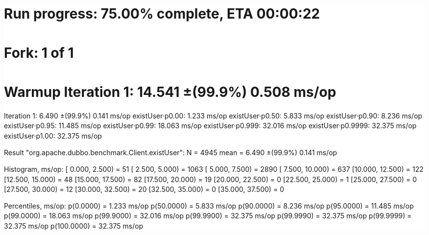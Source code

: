 # Run progress: 75.00% complete, ETA 00:00:22
# Fork: 1 of 1
# Warmup Iteration   1: 14.541 ±(99.9%) 0.508 ms/op
Iteration   1: 6.490 ±(99.9%) 0.141 ms/op
                 existUser·p0.00:   1.233 ms/op
                 existUser·p0.50:   5.833 ms/op
                 existUser·p0.90:   8.236 ms/op
                 existUser·p0.95:   11.485 ms/op
                 existUser·p0.99:   18.063 ms/op
                 existUser·p0.999:  32.016 ms/op
                 existUser·p0.9999: 32.375 ms/op
                 existUser·p1.00:   32.375 ms/op



Result "org.apache.dubbo.benchmark.Client.existUser":
  N = 4945
  mean =      6.490 ±(99.9%) 0.141 ms/op

  Histogram, ms/op:
    [ 0.000,  2.500) = 51 
    [ 2.500,  5.000) = 1063 
    [ 5.000,  7.500) = 2890 
    [ 7.500, 10.000) = 637 
    [10.000, 12.500) = 122 
    [12.500, 15.000) = 48 
    [15.000, 17.500) = 82 
    [17.500, 20.000) = 19 
    [20.000, 22.500) = 0 
    [22.500, 25.000) = 1 
    [25.000, 27.500) = 0 
    [27.500, 30.000) = 12 
    [30.000, 32.500) = 20 
    [32.500, 35.000) = 0 
    [35.000, 37.500) = 0 

  Percentiles, ms/op:
      p(0.0000) =      1.233 ms/op
     p(50.0000) =      5.833 ms/op
     p(90.0000) =      8.236 ms/op
     p(95.0000) =     11.485 ms/op
     p(99.0000) =     18.063 ms/op
     p(99.9000) =     32.016 ms/op
     p(99.9900) =     32.375 ms/op
     p(99.9990) =     32.375 ms/op
     p(99.9999) =     32.375 ms/op
    p(100.0000) =     32.375 ms/op

